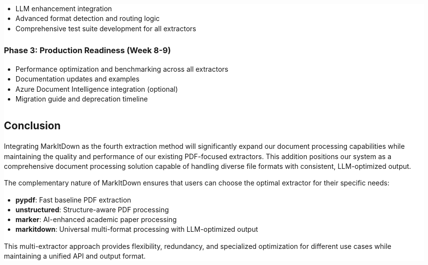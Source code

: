 - LLM enhancement integration
- Advanced format detection and routing logic
- Comprehensive test suite development for all extractors

### Phase 3: Production Readiness (Week 8-9)

- Performance optimization and benchmarking across all extractors
- Documentation updates and examples
- Azure Document Intelligence integration (optional)
- Migration guide and deprecation timeline

## Conclusion

Integrating MarkItDown as the fourth extraction method will significantly expand our document processing capabilities while maintaining the quality and performance of our existing PDF-focused extractors. This addition positions our system as a comprehensive document processing solution capable of handling diverse file formats with consistent, LLM-optimized output.

The complementary nature of MarkItDown ensures that users can choose the optimal extractor for their specific needs:

- **pypdf**: Fast baseline PDF extraction
- **unstructured**: Structure-aware PDF processing
- **marker**: AI-enhanced academic paper processing
- **markitdown**: Universal multi-format processing with LLM-optimized output

This multi-extractor approach provides flexibility, redundancy, and specialized optimization for different use cases while maintaining a unified API and output format.
